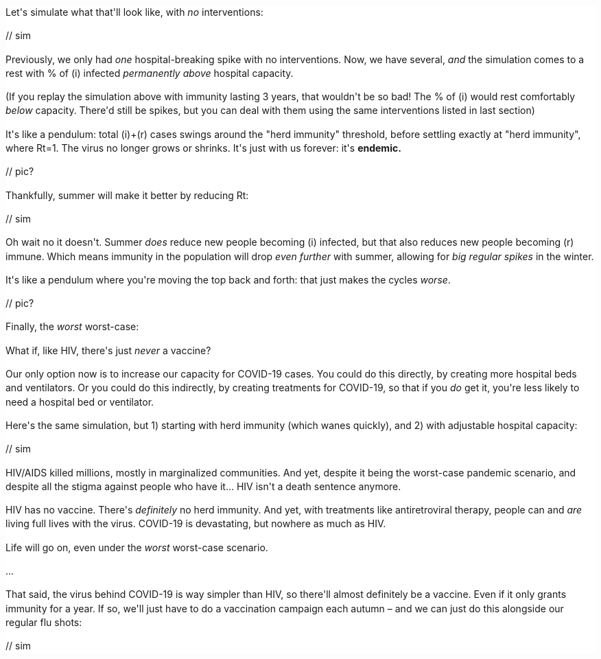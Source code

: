 Let's simulate what that'll look like, with *no* interventions:

// sim

Previously, we only had *one* hospital-breaking spike with no interventions. Now, we have several, *and* the simulation comes to a rest with % of (i) infected *permanently above* hospital capacity. 

(If you replay the simulation above with immunity lasting 3 years, that wouldn't be so bad! The % of (i) would rest comfortably *below* capacity. There'd still be spikes, but you can deal with them using the same interventions listed in last section)

It's like a pendulum: total (i)+(r) cases swings around the "herd immunity" threshold, before settling exactly at "herd immunity", where Rt=1. The virus no longer grows or shrinks. It's just with us forever: it's **endemic.**

// pic?

Thankfully, summer will make it better by reducing Rt:

// sim

Oh wait no it doesn't. Summer *does* reduce new people becoming (i) infected, but that also reduces new people becoming (r) immune. Which means immunity in the population will drop *even further* with summer, allowing for *big regular spikes* in the winter.

It's like a pendulum where you're moving the top back and forth: that just makes the cycles *worse*.

// pic?

Finally, the *worst* worst-case:

What if, like HIV, there's just *never* a vaccine?

Our only option now is to increase our capacity for COVID-19 cases. You could do this directly, by creating more hospital beds and ventilators. Or you could do this indirectly, by creating treatments for COVID-19, so that if you *do* get it, you're less likely to need a hospital bed or ventilator.

Here's the same simulation, but 1) starting with herd immunity (which wanes quickly), and 2) with adjustable hospital capacity:

// sim

HIV/AIDS killed millions, mostly in marginalized communities. And yet, despite it being the worst-case pandemic scenario, and despite all the stigma against people who have it... HIV isn't a death sentence anymore.

HIV has no vaccine. There's *definitely* no herd immunity. And yet, with treatments like antiretroviral therapy, people can and *are* living full lives with the virus. COVID-19 is devastating, but nowhere as much as HIV.

Life will go on, even under the *worst* worst-case scenario.

...

That said, the virus behind COVID-19 is way simpler than HIV, so there'll almost definitely be a vaccine. Even if it only grants immunity for a year. If so, we'll just have to do a vaccination campaign each autumn – and we can just do this alongside our regular flu shots:

// sim
